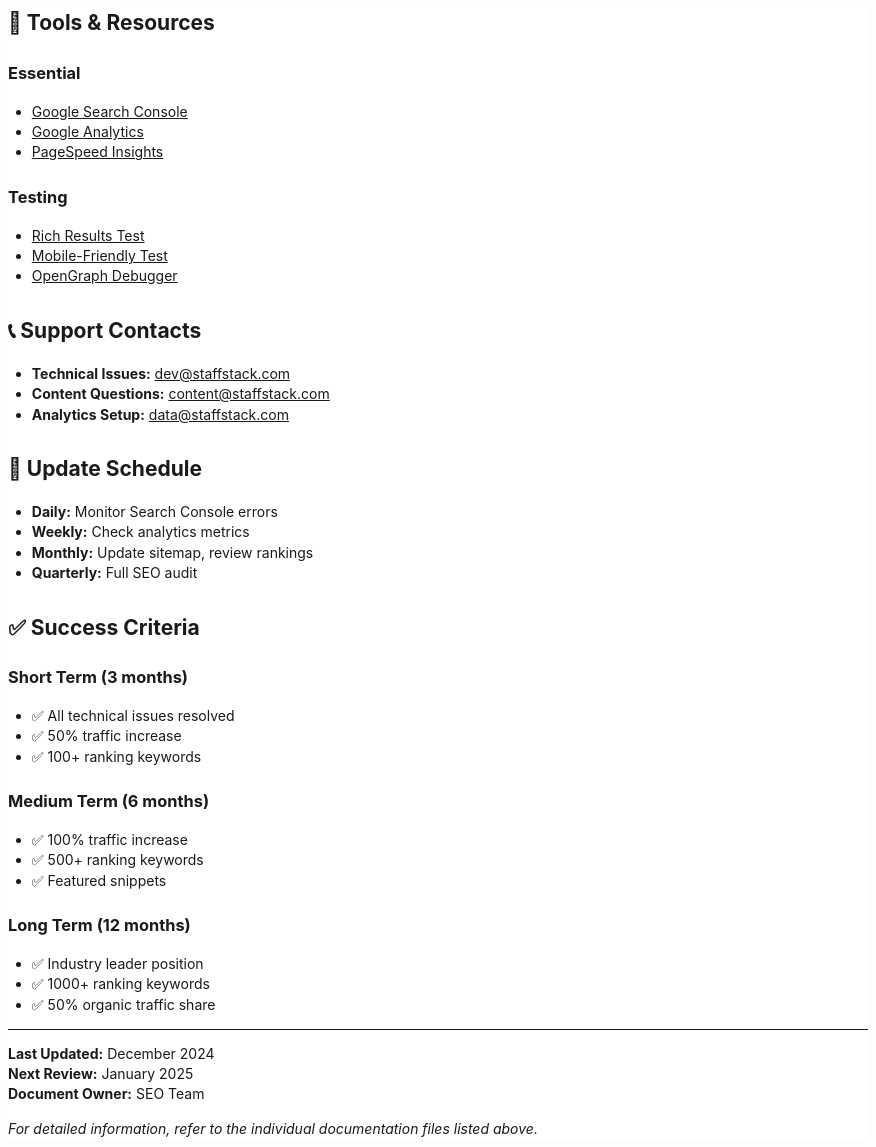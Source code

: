 ## 🔧 Tools & Resources

### Essential
- [Google Search Console](https://search.google.com/search-console)
- [Google Analytics](https://analytics.google.com)
- [PageSpeed Insights](https://pagespeed.web.dev/)

### Testing
- [Rich Results Test](https://search.google.com/test/rich-results)
- [Mobile-Friendly Test](https://search.google.com/test/mobile-friendly)
- [OpenGraph Debugger](https://www.opengraph.xyz/)

## 📞 Support Contacts

- **Technical Issues:** dev@staffstack.com
- **Content Questions:** content@staffstack.com
- **Analytics Setup:** data@staffstack.com

## 🔄 Update Schedule

- **Daily:** Monitor Search Console errors
- **Weekly:** Check analytics metrics
- **Monthly:** Update sitemap, review rankings
- **Quarterly:** Full SEO audit

## ✅ Success Criteria

### Short Term (3 months)
- ✅ All technical issues resolved
- ✅ 50% traffic increase
- ✅ 100+ ranking keywords

### Medium Term (6 months)
- ✅ 100% traffic increase
- ✅ 500+ ranking keywords
- ✅ Featured snippets

### Long Term (12 months)
- ✅ Industry leader position
- ✅ 1000+ ranking keywords
- ✅ 50% organic traffic share

---

**Last Updated:** December 2024  
**Next Review:** January 2025  
**Document Owner:** SEO Team

*For detailed information, refer to the individual documentation files listed above.*